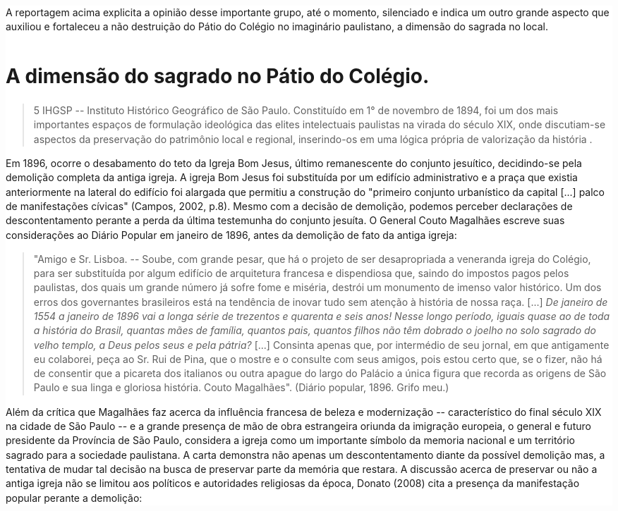 A reportagem acima explicita a opinião desse importante grupo, até o
momento, silenciado e indica um outro grande aspecto que auxiliou e
fortaleceu a não destruição do Pátio do Colégio no imaginário
paulistano, a dimensão do sagrada no local.

# A dimensão do sagrado no Pátio do Colégio.

> 5 IHGSP -- Instituto Histórico Geográfico de São Paulo. Constituído em
> 1° de novembro de 1894, foi um dos mais importantes espaços de
> formulação ideológica das elites intelectuais paulistas na virada do
> século XIX, onde discutiam-se aspectos da preservação do patrimônio
> local e regional, inserindo-os em uma lógica própria de valorização da
> história .

Em 1896, ocorre o desabamento do teto da Igreja Bom Jesus, último
remanescente do conjunto jesuítico, decidindo-se pela demolição completa
da antiga igreja. A igreja Bom Jesus foi substituída por um edifício
administrativo e a praça que existia anteriormente na lateral do
edifício foi alargada que permitiu a construção do "primeiro conjunto
urbanístico da capital \[\...\] palco de manifestações cívicas" (Campos,
2002, p.8). Mesmo com a decisão de demolição, podemos perceber
declarações de descontentamento perante a perda da última testemunha do
conjunto jesuíta. O General Couto Magalhães escreve suas considerações
ao Diário Popular em janeiro de 1896, antes da demolição de fato da
antiga igreja:

> "Amigo e Sr. Lisboa. -- Soube, com grande pesar, que há o projeto de
> ser desapropriada a veneranda igreja do Colégio, para ser substituída
> por algum edifício de arquitetura francesa e dispendiosa que, saindo
> do impostos pagos pelos paulistas, dos quais um grande número já sofre
> fome e miséria, destrói um monumento de imenso valor histórico. Um dos
> erros dos governantes brasileiros está na tendência de inovar tudo sem
> atenção à história de nossa raça. \[\...\] *De janeiro de 1554 a
> janeiro de 1896 vai a longa série de trezentos e quarenta e seis anos!
> Nesse longo período, iguais quase ao de toda a história do Brasil,
> quantas mães de família, quantos pais, quantos filhos não têm dobrado
> o joelho no solo sagrado do velho templo, a Deus pelos seus e pela
> pátria?* \[\...\] Consinta apenas que, por intermédio de seu jornal,
> em que antigamente eu colaborei, peça ao Sr. Rui de Pina, que o mostre
> e o consulte com seus amigos, pois estou certo que, se o fizer, não há
> de consentir que a picareta dos italianos ou outra apague do largo do
> Palácio a única figura que recorda as origens de São Paulo e sua linga
> e gloriosa história. Couto Magalhães". (Diário popular, 1896. Grifo
> meu.)

Além da crítica que Magalhães faz acerca da influência francesa de
beleza e modernização -- característico do final século XIX na cidade de
São Paulo -- e a grande presença de mão de obra estrangeira oriunda da
imigração europeia, o general e futuro presidente da Província de São
Paulo, considera a igreja como um importante símbolo da memoria nacional
e um território sagrado para a sociedade paulistana. A carta demonstra
não apenas um descontentamento diante da possível demolição mas, a
tentativa de mudar tal decisão na busca de preservar parte da memória
que restara. A discussão acerca de preservar ou não a antiga igreja não
se limitou aos políticos e autoridades religiosas da época, Donato
(2008) cita a presença da manifestação popular perante a demolição:
